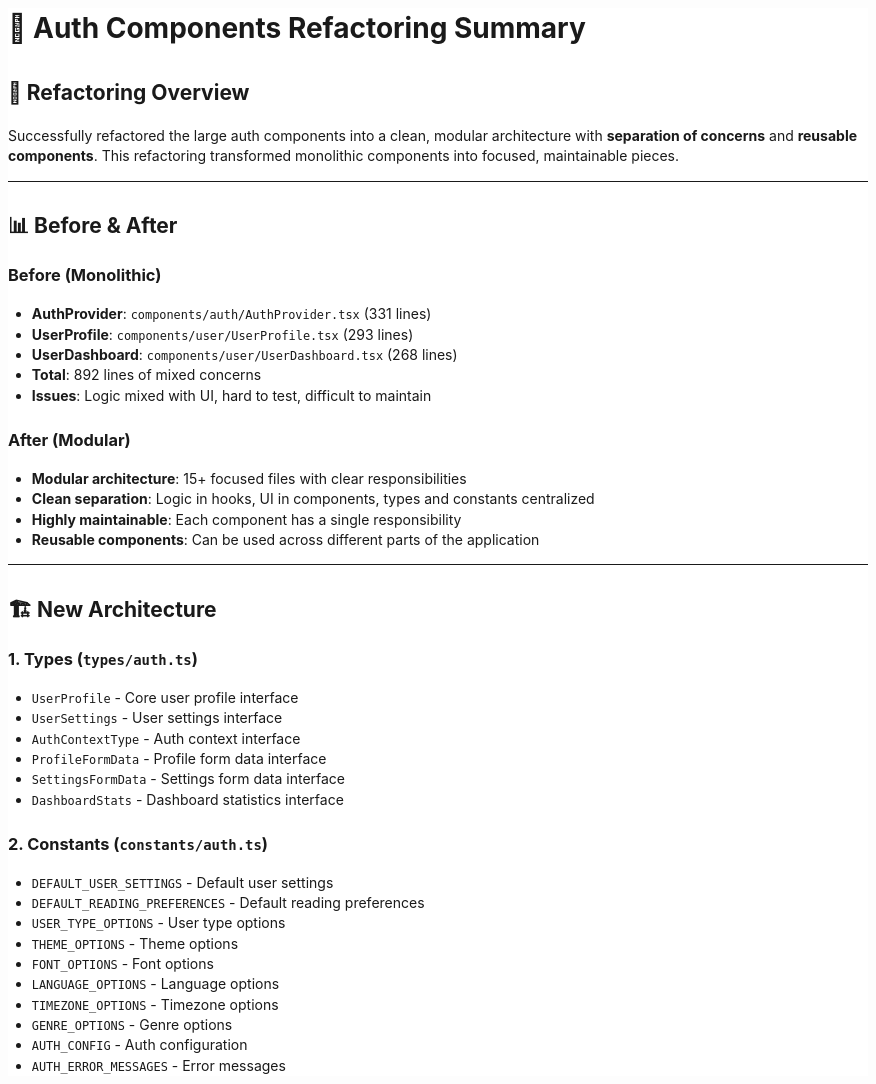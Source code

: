 # 🔧 Auth Components Refactoring Summary

## 🎯 **Refactoring Overview**

Successfully refactored the large auth components into a clean, modular architecture with **separation of concerns** and **reusable components**. This refactoring transformed monolithic components into focused, maintainable pieces.

---

## 📊 **Before & After**

### **Before (Monolithic)**
- **AuthProvider**: `components/auth/AuthProvider.tsx` (331 lines)
- **UserProfile**: `components/user/UserProfile.tsx` (293 lines)
- **UserDashboard**: `components/user/UserDashboard.tsx` (268 lines)
- **Total**: 892 lines of mixed concerns
- **Issues**: Logic mixed with UI, hard to test, difficult to maintain

### **After (Modular)**
- **Modular architecture**: 15+ focused files with clear responsibilities
- **Clean separation**: Logic in hooks, UI in components, types and constants centralized
- **Highly maintainable**: Each component has a single responsibility
- **Reusable components**: Can be used across different parts of the application

---

## 🏗️ **New Architecture**

### **1. Types** (`types/auth.ts`)
- `UserProfile` - Core user profile interface
- `UserSettings` - User settings interface
- `AuthContextType` - Auth context interface
- `ProfileFormData` - Profile form data interface
- `SettingsFormData` - Settings form data interface
- `DashboardStats` - Dashboard statistics interface

### **2. Constants** (`constants/auth.ts`)
- `DEFAULT_USER_SETTINGS` - Default user settings
- `DEFAULT_READING_PREFERENCES` - Default reading preferences
- `USER_TYPE_OPTIONS` - User type options
- `THEME_OPTIONS` - Theme options
- `FONT_OPTIONS` - Font options
- `LANGUAGE_OPTIONS` - Language options
- `TIMEZONE_OPTIONS` - Timezone options
- `GENRE_OPTIONS` - Genre options
- `AUTH_CONFIG` - Auth configuration
- `AUTH_ERROR_MESSAGES` - Error messages
